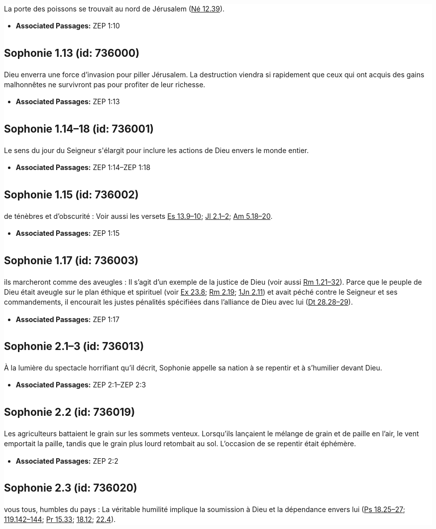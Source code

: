La porte des poissons se trouvait au nord de Jérusalem ([Né 12\.39](https://ref.ly/Neh12:39)).

* **Associated Passages:** ZEP 1:10

## Sophonie 1.13 (id: 736000)

Dieu enverra une force d’invasion pour piller Jérusalem. La destruction viendra si rapidement que ceux qui ont acquis des gains malhonnêtes ne survivront pas pour profiter de leur richesse.

* **Associated Passages:** ZEP 1:13

## Sophonie 1.14–18 (id: 736001)

Le sens du jour du Seigneur s'élargit pour inclure les actions de Dieu envers le monde entier.

* **Associated Passages:** ZEP 1:14–ZEP 1:18

## Sophonie 1.15 (id: 736002)

de ténèbres et d’obscurité : Voir aussi les versets [Es 13\.9–10](https://ref.ly/Isa13:9-Isa13:10); [Jl 2\.1–2](https://ref.ly/Joel2:1-Joel2:2); [Am 5\.18–20](https://ref.ly/Amos5:18-Amos5:20).

* **Associated Passages:** ZEP 1:15

## Sophonie 1.17 (id: 736003)

ils marcheront comme des aveugles : Il s’agit d’un exemple de la justice de Dieu (voir aussi [Rm 1\.21–32](https://ref.ly/Rom1:21-Rom1:32)). Parce que le peuple de Dieu était aveugle sur le plan éthique et spirituel (voir [Ex 23\.8](https://ref.ly/Exod23:8); [Rm 2\.19](https://ref.ly/Rom2:19); [1Jn 2\.11](https://ref.ly/1John2:11)) et avait péché contre le Seigneur et ses commandements, il encourait les justes pénalités spécifiées dans l’alliance de Dieu avec lui ([Dt 28\.28–29](https://ref.ly/Deut28:28-Deut28:29)).

* **Associated Passages:** ZEP 1:17

## Sophonie 2.1–3 (id: 736013)

À la lumière du spectacle horrifiant qu’il décrit, Sophonie appelle sa nation à se repentir et à s’humilier devant Dieu.

* **Associated Passages:** ZEP 2:1–ZEP 2:3

## Sophonie 2.2 (id: 736019)

Les agriculteurs battaient le grain sur les sommets venteux. Lorsqu’ils lançaient le mélange de grain et de paille en l’air, le vent emportait la paille, tandis que le grain plus lourd retombait au sol. L’occasion de se repentir était éphémère.

* **Associated Passages:** ZEP 2:2

## Sophonie 2.3 (id: 736020)

vous tous, humbles du pays : La véritable humilité implique la soumission à Dieu et la dépendance envers lui ([Ps 18\.25–27](https://ref.ly/Ps18:25-Ps18:27); [119\.142–144](https://ref.ly/Ps119:142-Ps119:144); [Pr 15\.33](https://ref.ly/Prov15:33); [18\.12](https://ref.ly/Prov18:12); [22\.4](https://ref.ly/Prov22:4)).
